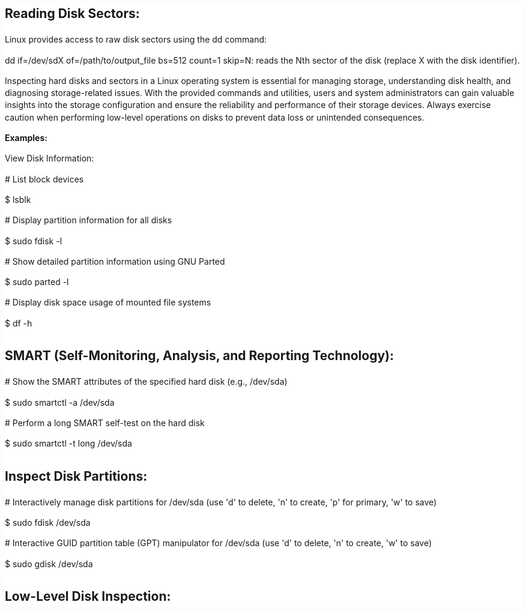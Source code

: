 ## **Reading Disk Sectors:**

Linux provides access to raw disk sectors using the dd command:

dd if=/dev/sdX of=/path/to/output\_file bs=512 count=1 skip=N: reads the Nth sector of the disk (replace X with the disk identifier).

Inspecting hard disks and sectors in a Linux operating system is essential for managing storage, understanding disk health, and diagnosing storage-related issues. With the provided commands and utilities, users and system administrators can gain valuable insights into the storage configuration and ensure the reliability and performance of their storage devices. Always exercise caution when performing low-level operations on disks to prevent data loss or unintended consequences.

**Examples:**

View Disk Information:

\# List block devices

$ lsblk

\# Display partition information for all disks

$ sudo fdisk -l

\# Show detailed partition information using GNU Parted

$ sudo parted -l

\# Display disk space usage of mounted file systems

$ df -h

## **SMART (Self-Monitoring, Analysis, and Reporting Technology):**

\# Show the SMART attributes of the specified hard disk (e.g., /dev/sda)

$ sudo smartctl -a /dev/sda

\# Perform a long SMART self-test on the hard disk

$ sudo smartctl -t long /dev/sda

## Inspect Disk Partitions:

\# Interactively manage disk partitions for /dev/sda (use 'd' to delete, 'n' to create, 'p' for primary, 'w' to save)

$ sudo fdisk /dev/sda

\# Interactive GUID partition table (GPT) manipulator for /dev/sda (use 'd' to delete, 'n' to create, 'w' to save)

$ sudo gdisk /dev/sda

## Low-Level Disk Inspection:
